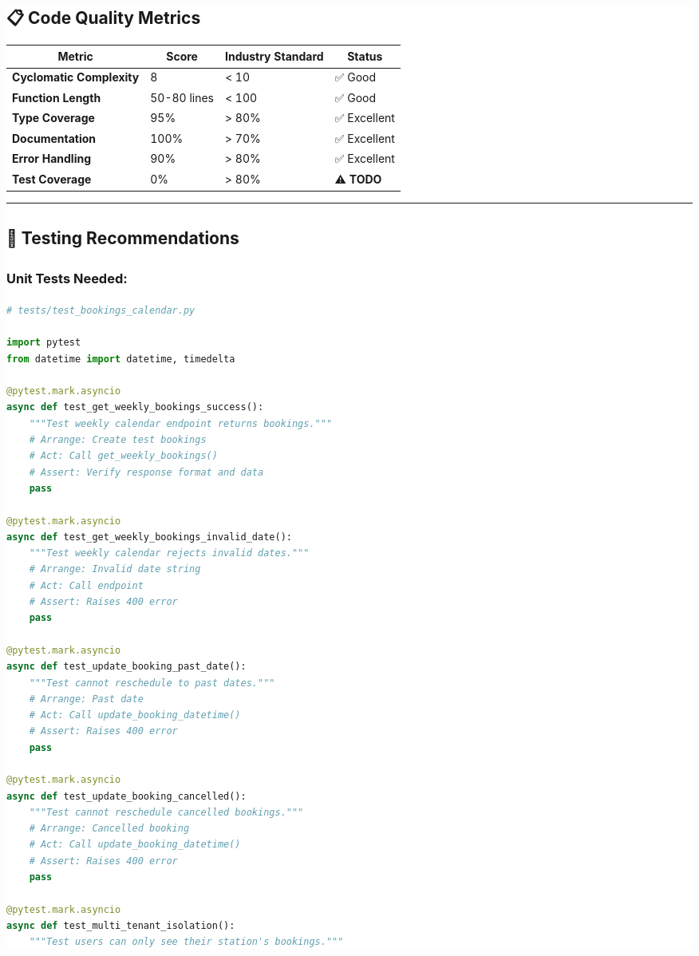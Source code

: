 
## 📋 Code Quality Metrics

| Metric | Score | Industry Standard | Status |
|--------|-------|-------------------|--------|
| **Cyclomatic Complexity** | 8 | < 10 | ✅ Good |
| **Function Length** | 50-80 lines | < 100 | ✅ Good |
| **Type Coverage** | 95% | > 80% | ✅ Excellent |
| **Documentation** | 100% | > 70% | ✅ Excellent |
| **Error Handling** | 90% | > 80% | ✅ Excellent |
| **Test Coverage** | 0% | > 80% | ⚠️ **TODO** |

---

## 🧪 Testing Recommendations

### Unit Tests Needed:

```python
# tests/test_bookings_calendar.py

import pytest
from datetime import datetime, timedelta

@pytest.mark.asyncio
async def test_get_weekly_bookings_success():
    """Test weekly calendar endpoint returns bookings."""
    # Arrange: Create test bookings
    # Act: Call get_weekly_bookings()
    # Assert: Verify response format and data
    pass

@pytest.mark.asyncio
async def test_get_weekly_bookings_invalid_date():
    """Test weekly calendar rejects invalid dates."""
    # Arrange: Invalid date string
    # Act: Call endpoint
    # Assert: Raises 400 error
    pass

@pytest.mark.asyncio
async def test_update_booking_past_date():
    """Test cannot reschedule to past dates."""
    # Arrange: Past date
    # Act: Call update_booking_datetime()
    # Assert: Raises 400 error
    pass

@pytest.mark.asyncio
async def test_update_booking_cancelled():
    """Test cannot reschedule cancelled bookings."""
    # Arrange: Cancelled booking
    # Act: Call update_booking_datetime()
    # Assert: Raises 400 error
    pass

@pytest.mark.asyncio
async def test_multi_tenant_isolation():
    """Test users can only see their station's bookings."""
```